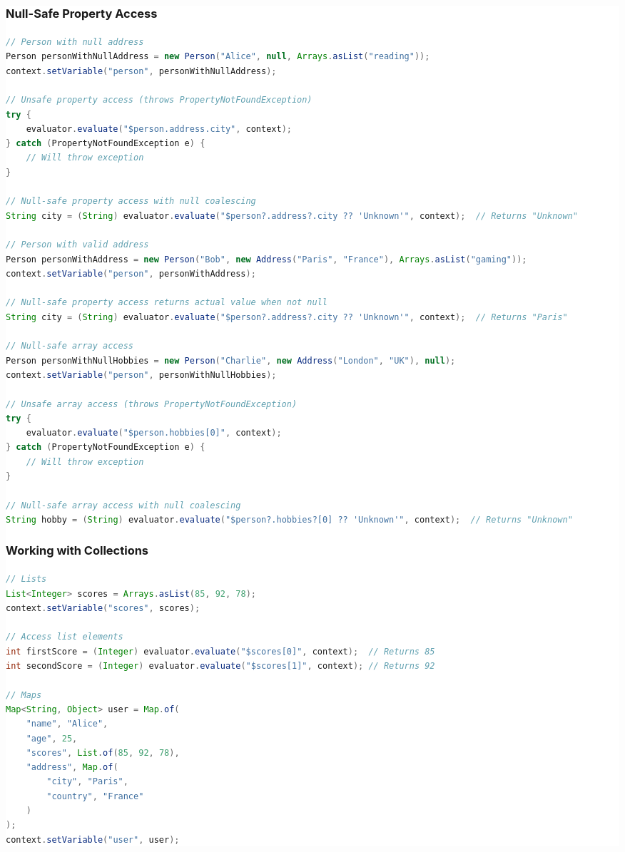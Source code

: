 ### Null-Safe Property Access

```java
// Person with null address
Person personWithNullAddress = new Person("Alice", null, Arrays.asList("reading"));
context.setVariable("person", personWithNullAddress);

// Unsafe property access (throws PropertyNotFoundException)
try {
    evaluator.evaluate("$person.address.city", context);
} catch (PropertyNotFoundException e) {
    // Will throw exception
}

// Null-safe property access with null coalescing
String city = (String) evaluator.evaluate("$person?.address?.city ?? 'Unknown'", context);  // Returns "Unknown"

// Person with valid address
Person personWithAddress = new Person("Bob", new Address("Paris", "France"), Arrays.asList("gaming"));
context.setVariable("person", personWithAddress);

// Null-safe property access returns actual value when not null
String city = (String) evaluator.evaluate("$person?.address?.city ?? 'Unknown'", context);  // Returns "Paris"

// Null-safe array access
Person personWithNullHobbies = new Person("Charlie", new Address("London", "UK"), null);
context.setVariable("person", personWithNullHobbies);

// Unsafe array access (throws PropertyNotFoundException)
try {
    evaluator.evaluate("$person.hobbies[0]", context);
} catch (PropertyNotFoundException e) {
    // Will throw exception
}

// Null-safe array access with null coalescing
String hobby = (String) evaluator.evaluate("$person?.hobbies?[0] ?? 'Unknown'", context);  // Returns "Unknown"
```

### Working with Collections
```java
// Lists
List<Integer> scores = Arrays.asList(85, 92, 78);
context.setVariable("scores", scores);

// Access list elements
int firstScore = (Integer) evaluator.evaluate("$scores[0]", context);  // Returns 85
int secondScore = (Integer) evaluator.evaluate("$scores[1]", context); // Returns 92

// Maps
Map<String, Object> user = Map.of(
    "name", "Alice",
    "age", 25,
    "scores", List.of(85, 92, 78),
    "address", Map.of(
        "city", "Paris",
        "country", "France"
    )
);
context.setVariable("user", user);
```